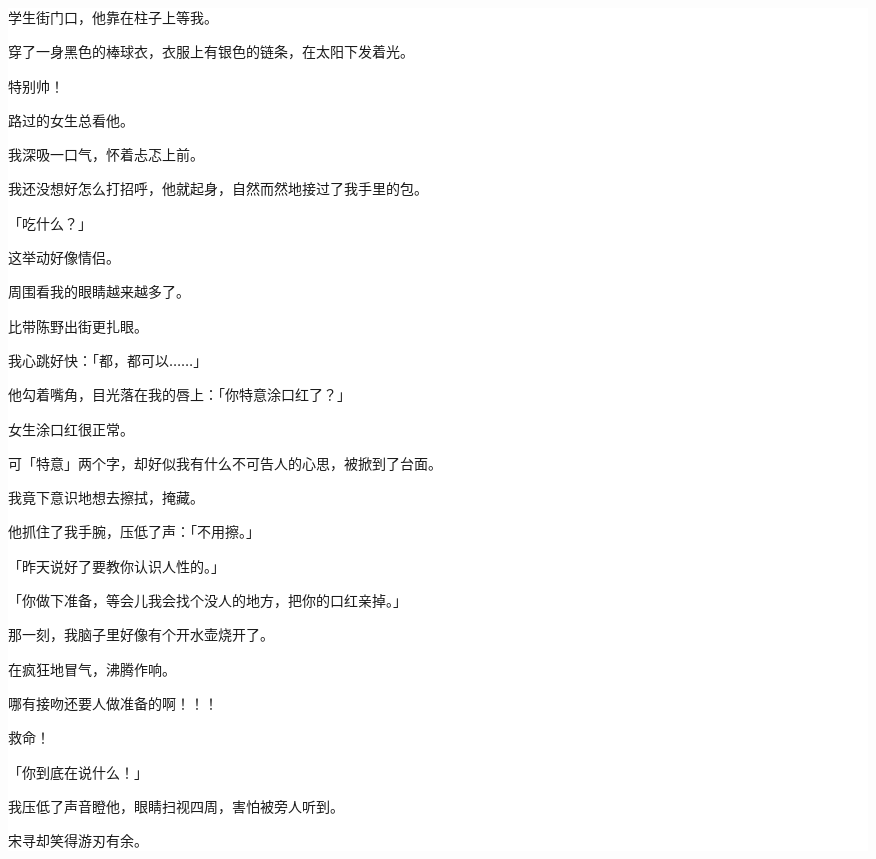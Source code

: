 学生街门口，他靠在柱子上等我。


穿了一身黑色的棒球衣，衣服上有银色的链条，在太阳下发着光。


特别帅！


路过的女生总看他。


我深吸一口气，怀着忐忑上前。


我还没想好怎么打招呼，他就起身，自然而然地接过了我手里的包。


「吃什么？」


这举动好像情侣。


周围看我的眼睛越来越多了。


比带陈野出街更扎眼。


我心跳好快：「都，都可以……」


他勾着嘴角，目光落在我的唇上：「你特意涂口红了？」


女生涂口红很正常。


可「特意」两个字，却好似我有什么不可告人的心思，被掀到了台面。


我竟下意识地想去擦拭，掩藏。


他抓住了我手腕，压低了声：「不用擦。」


「昨天说好了要教你认识人性的。」


「你做下准备，等会儿我会找个没人的地方，把你的口红亲掉。」


那一刻，我脑子里好像有个开水壶烧开了。


在疯狂地冒气，沸腾作响。


哪有接吻还要人做准备的啊！！！


救命！


「你到底在说什么！」


我压低了声音瞪他，眼睛扫视四周，害怕被旁人听到。


宋寻却笑得游刃有余。
